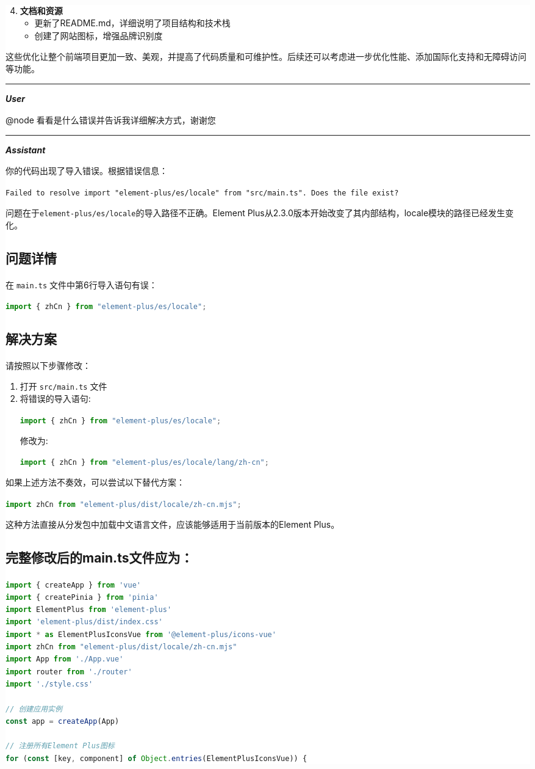 4. **文档和资源**
   - 更新了README.md，详细说明了项目结构和技术栈
   - 创建了网站图标，增强品牌识别度

这些优化让整个前端项目更加一致、美观，并提高了代码质量和可维护性。后续还可以考虑进一步优化性能、添加国际化支持和无障碍访问等功能。

---

_**User**_

@node 看看是什么错误并告诉我详细解决方式，谢谢您

---

_**Assistant**_

你的代码出现了导入错误。根据错误信息：

```
Failed to resolve import "element-plus/es/locale" from "src/main.ts". Does the file exist?
```

问题在于`element-plus/es/locale`的导入路径不正确。Element Plus从2.3.0版本开始改变了其内部结构，locale模块的路径已经发生变化。

## 问题详情

在 `main.ts` 文件中第6行导入语句有误：
```typescript
import { zhCn } from "element-plus/es/locale";
```

## 解决方案

请按照以下步骤修改：

1. 打开 `src/main.ts` 文件
2. 将错误的导入语句:
   ```typescript
   import { zhCn } from "element-plus/es/locale";
   ```
   修改为:
   ```typescript
   import { zhCn } from "element-plus/es/locale/lang/zh-cn";
   ```

如果上述方法不奏效，可以尝试以下替代方案：

```typescript
import zhCn from "element-plus/dist/locale/zh-cn.mjs";
```

这种方法直接从分发包中加载中文语言文件，应该能够适用于当前版本的Element Plus。

## 完整修改后的main.ts文件应为：

```typescript
import { createApp } from 'vue'
import { createPinia } from 'pinia'
import ElementPlus from 'element-plus'
import 'element-plus/dist/index.css'
import * as ElementPlusIconsVue from '@element-plus/icons-vue'
import zhCn from "element-plus/dist/locale/zh-cn.mjs"
import App from './App.vue'
import router from './router'
import './style.css'

// 创建应用实例
const app = createApp(App)

// 注册所有Element Plus图标
for (const [key, component] of Object.entries(ElementPlusIconsVue)) {
```
